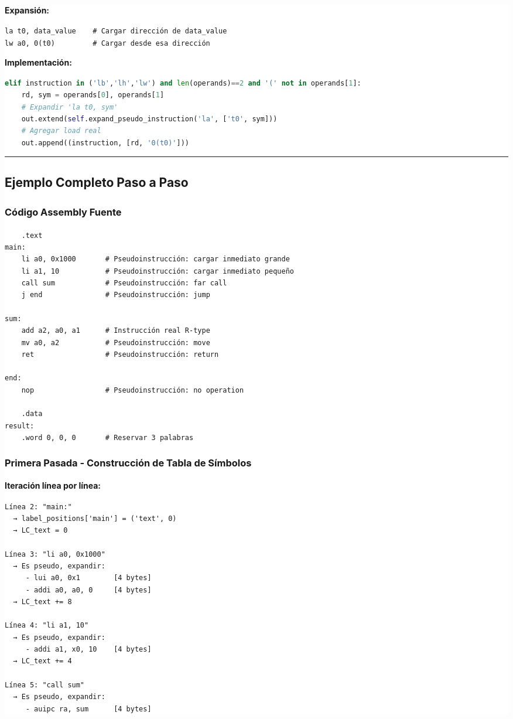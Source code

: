 **Expansión:**
```assembly
la t0, data_value    # Cargar dirección de data_value
lw a0, 0(t0)         # Cargar desde esa dirección
```

**Implementación:**
```python
elif instruction in ('lb','lh','lw') and len(operands)==2 and '(' not in operands[1]:
    rd, sym = operands[0], operands[1]
    # Expandir 'la t0, sym'
    out.extend(self.expand_pseudo_instruction('la', ['t0', sym]))
    # Agregar load real
    out.append((instruction, [rd, '0(t0)']))
```

---

## Ejemplo Completo Paso a Paso

### Código Assembly Fuente

```assembly
    .text
main:
    li a0, 0x1000       # Pseudoinstrucción: cargar inmediato grande
    li a1, 10           # Pseudoinstrucción: cargar inmediato pequeño
    call sum            # Pseudoinstrucción: far call
    j end               # Pseudoinstrucción: jump

sum:
    add a2, a0, a1      # Instrucción real R-type
    mv a0, a2           # Pseudoinstrucción: move
    ret                 # Pseudoinstrucción: return

end:
    nop                 # Pseudoinstrucción: no operation
    
    .data
result:
    .word 0, 0, 0       # Reservar 3 palabras
```

### Primera Pasada - Construcción de Tabla de Símbolos

**Iteración línea por línea:**

```
Línea 2: "main:"
  → label_positions['main'] = ('text', 0)
  → LC_text = 0

Línea 3: "li a0, 0x1000"
  → Es pseudo, expandir:
     - lui a0, 0x1        [4 bytes]
     - addi a0, a0, 0     [4 bytes]
  → LC_text += 8

Línea 4: "li a1, 10"
  → Es pseudo, expandir:
     - addi a1, x0, 10    [4 bytes]
  → LC_text += 4

Línea 5: "call sum"
  → Es pseudo, expandir:
     - auipc ra, sum      [4 bytes]
```